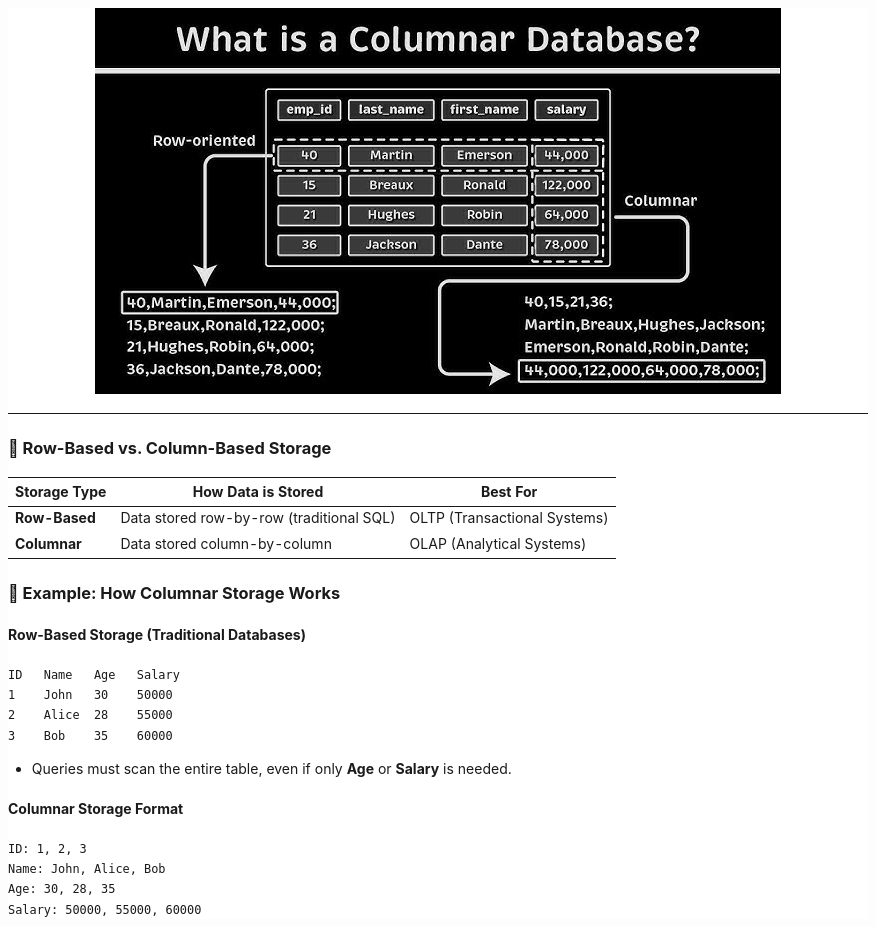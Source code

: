 <div style="text-align: center">
    <img src="images/DWH-columnar-storage.png" alt="Columnar Database Storage Details" />
</div>

---

### **📌 Row-Based vs. Column-Based Storage**

| **Storage Type** | **How Data is Stored**                   | **Best For**                 |
| ---------------- | ---------------------------------------- | ---------------------------- |
| **Row-Based**    | Data stored row-by-row (traditional SQL) | OLTP (Transactional Systems) |
| **Columnar**     | Data stored column-by-column             | OLAP (Analytical Systems)    |

### **📌 Example: How Columnar Storage Works**

#### **Row-Based Storage (Traditional Databases)**

```plaintext
ID   Name   Age   Salary
1    John   30    50000
2    Alice  28    55000
3    Bob    35    60000
```

- Queries must scan the entire table, even if only **Age** or **Salary** is needed.

#### **Columnar Storage Format**

```plaintext
ID: 1, 2, 3
Name: John, Alice, Bob
Age: 30, 28, 35
Salary: 50000, 55000, 60000
```
